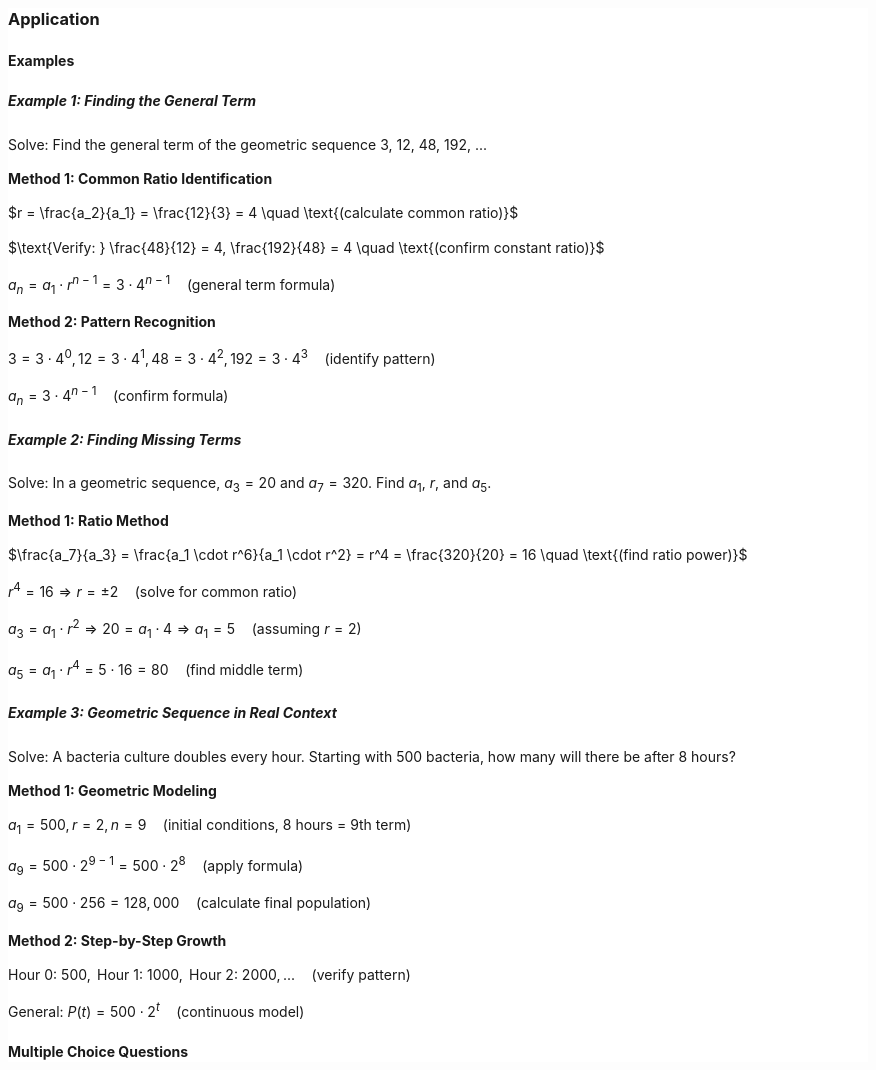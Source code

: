 ### Application

#### Examples

##### Example 1: Finding the General Term
Solve: Find the general term of the geometric sequence 3, 12, 48, 192, ...

**Method 1: Common Ratio Identification**

$r = \frac{a_2}{a_1} = \frac{12}{3} = 4 \quad \text{(calculate common ratio)}$

$\text{Verify: } \frac{48}{12} = 4, \frac{192}{48} = 4 \quad \text{(confirm constant ratio)}$

$a_n = a_1 \cdot r^{n-1} = 3 \cdot 4^{n-1} \quad \text{(general term formula)}$

**Method 2: Pattern Recognition**

$3 = 3 \cdot 4^0, 12 = 3 \cdot 4^1, 48 = 3 \cdot 4^2, 192 = 3 \cdot 4^3 \quad \text{(identify pattern)}$

$a_n = 3 \cdot 4^{n-1} \quad \text{(confirm formula)}$

##### Example 2: Finding Missing Terms
Solve: In a geometric sequence, $a_3 = 20$ and $a_7 = 320$. Find $a_1$, $r$, and $a_5$.

**Method 1: Ratio Method**

$\frac{a_7}{a_3} = \frac{a_1 \cdot r^6}{a_1 \cdot r^2} = r^4 = \frac{320}{20} = 16 \quad \text{(find ratio power)}$

$r^4 = 16 \Rightarrow r = \pm 2 \quad \text{(solve for common ratio)}$

$a_3 = a_1 \cdot r^2 \Rightarrow 20 = a_1 \cdot 4 \Rightarrow a_1 = 5 \quad \text{(assuming } r = 2\text{)}$

$a_5 = a_1 \cdot r^4 = 5 \cdot 16 = 80 \quad \text{(find middle term)}$

##### Example 3: Geometric Sequence in Real Context
Solve: A bacteria culture doubles every hour. Starting with 500 bacteria, how many will there be after 8 hours?

**Method 1: Geometric Modeling**

$a_1 = 500, r = 2, n = 9 \quad \text{(initial conditions, 8 hours = 9th term)}$

$a_9 = 500 \cdot 2^{9-1} = 500 \cdot 2^8 \quad \text{(apply formula)}$

$a_9 = 500 \cdot 256 = 128,000 \quad \text{(calculate final population)}$

**Method 2: Step-by-Step Growth**

$\text{Hour 0: } 500, \text{ Hour 1: } 1000, \text{ Hour 2: } 2000, ... \quad \text{(verify pattern)}$

$\text{General: } P(t) = 500 \cdot 2^t \quad \text{(continuous model)}$

#### Multiple Choice Questions

<div id="geometric-sequences-mcq" class="quiz-container"></div>
